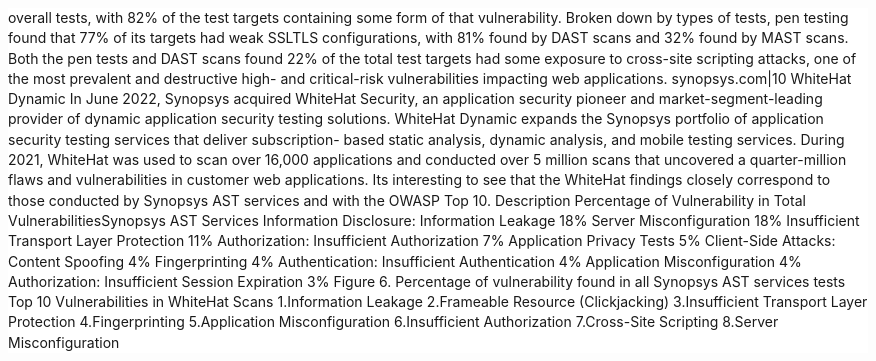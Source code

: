 overall tests, with 82% of the test 
targets containing some form of 
that vulnerability. Broken down by 
types of tests, pen testing found 
that 77% of its targets had weak 
SSLTLS configurations, with 81% 
found by DAST scans and 32% 
found by MAST scans.
Both the pen tests and DAST 
scans found 22% of the total test 
targets had some exposure to 
cross\-site scripting attacks, one of 
the most prevalent and destructive 
high\- and critical\-risk vulnerabilities 
impacting web applications. 
 synopsys.com\|10
WhiteHat Dynamic
In June 2022, Synopsys acquired WhiteHat Security, an application security pioneer and market\-segment\-leading provider of dynamic application 
security testing solutions. WhiteHat Dynamic expands the Synopsys portfolio of application security testing services that deliver subscription\-
based static analysis, dynamic analysis, and mobile testing services.
During 2021, WhiteHat was used to scan over 16,000 applications and conducted over 5 million scans that uncovered a quarter\-million flaws and 
vulnerabilities in customer web applications. Its interesting to see that the WhiteHat findings closely correspond to those conducted by Synopsys 
AST services and with the OWASP Top 10\.
Description 
Percentage of Vulnerability in Total 
VulnerabilitiesSynopsys AST 
Services
Information Disclosure: Information Leakage
18%
Server Misconfiguration
18%
Insufficient Transport Layer Protection
11%
Authorization: Insufficient Authorization
7%
Application Privacy Tests
5%
Client\-Side Attacks: Content Spoofing
4%
Fingerprinting
4%
Authentication: Insufficient Authentication
4%
Application Misconfiguration
4%
Authorization: Insufficient Session Expiration
3%
Figure 6\. Percentage of vulnerability found in all Synopsys AST services tests
Top 10 Vulnerabilities in 
WhiteHat Scans
1\.Information Leakage
2\.Frameable Resource 
(Clickjacking)
3\.Insufficient Transport Layer 
Protection
4\.Fingerprinting
5\.Application Misconfiguration
6\.Insufficient Authorization
7\.Cross\-Site Scripting
8\.Server Misconfiguration